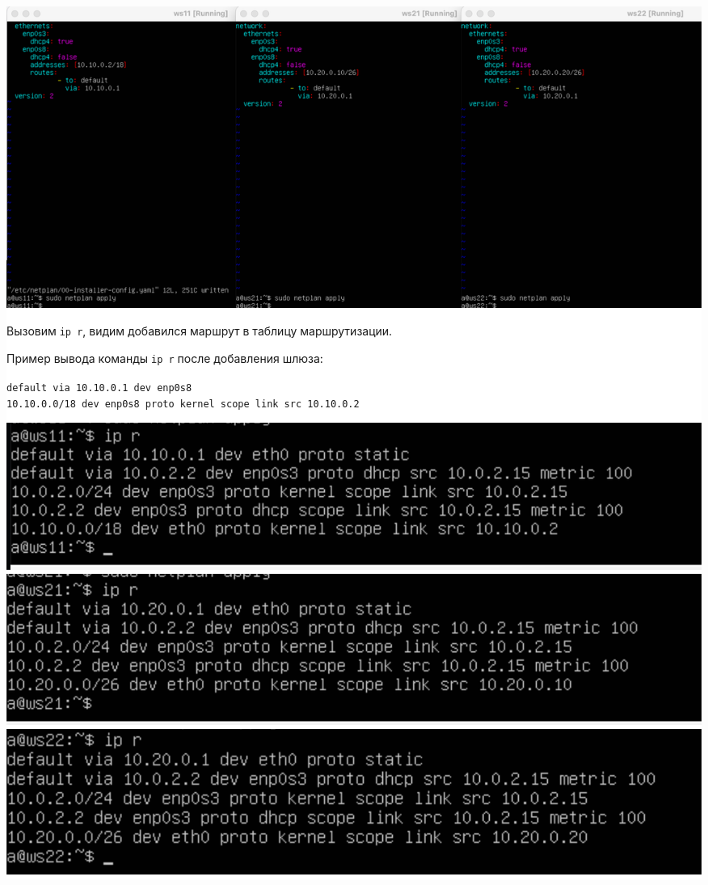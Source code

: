 ![5.3 add routes](./img/5.3_add_routes.png)


Вызовим `ip r`, видим добавился маршрут в таблицу маршрутизации.

Пример вывода команды `ip r` после добавления шлюза:
```
default via 10.10.0.1 dev enp0s8
10.10.0.0/18 dev enp0s8 proto kernel scope link src 10.10.0.2
```

![5.3 ws11 ip r](./img/5.3_ws11_ip_r.png)
![5.3 ws21 ip r](./img/5.3_ws21_ip_r.png)
![5.3 ws22 ip r](./img/5.3_ws22_ip_r.png)
